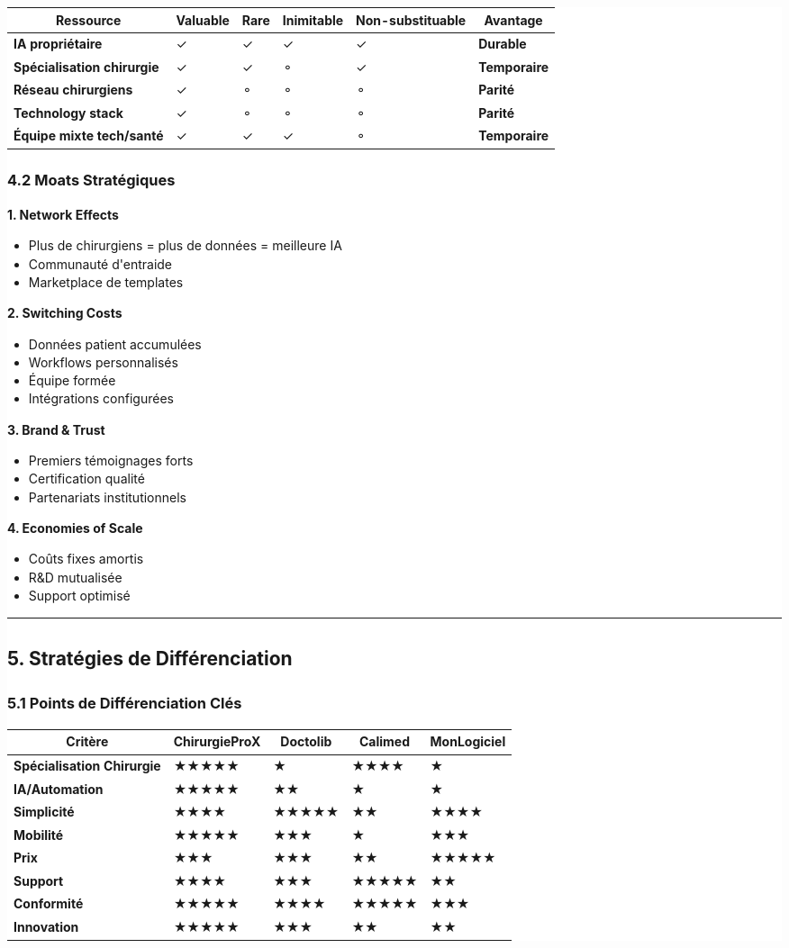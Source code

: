 | Ressource | Valuable | Rare | Inimitable | Non-substituable | Avantage |
|-----------|----------|------|------------|------------------|----------|
| **IA propriétaire** | ✓ | ✓ | ✓ | ✓ | **Durable** |
| **Spécialisation chirurgie** | ✓ | ✓ | ⚬ | ✓ | **Temporaire** |
| **Réseau chirurgiens** | ✓ | ⚬ | ⚬ | ⚬ | **Parité** |
| **Technology stack** | ✓ | ⚬ | ⚬ | ⚬ | **Parité** |
| **Équipe mixte tech/santé** | ✓ | ✓ | ✓ | ⚬ | **Temporaire** |

### 4.2 Moats Stratégiques

**1. Network Effects**
- Plus de chirurgiens = plus de données = meilleure IA
- Communauté d'entraide
- Marketplace de templates

**2. Switching Costs**
- Données patient accumulées
- Workflows personnalisés
- Équipe formée
- Intégrations configurées

**3. Brand & Trust**
- Premiers témoignages forts
- Certification qualité
- Partenariats institutionnels

**4. Economies of Scale**
- Coûts fixes amortis
- R&D mutualisée
- Support optimisé

---

## 5. Stratégies de Différenciation

### 5.1 Points de Différenciation Clés

| Critère | ChirurgieProX | Doctolib | Calimed | MonLogiciel |
|---------|---------------|----------|---------|-------------|
| **Spécialisation Chirurgie** | ★★★★★ | ★ | ★★★★ | ★ |
| **IA/Automation** | ★★★★★ | ★★ | ★ | ★ |
| **Simplicité** | ★★★★ | ★★★★★ | ★★ | ★★★★ |
| **Mobilité** | ★★★★★ | ★★★ | ★ | ★★★ |
| **Prix** | ★★★ | ★★★ | ★★ | ★★★★★ |
| **Support** | ★★★★ | ★★★ | ★★★★★ | ★★ |
| **Conformité** | ★★★★★ | ★★★★ | ★★★★★ | ★★★ |
| **Innovation** | ★★★★★ | ★★★ | ★★ | ★★ |
